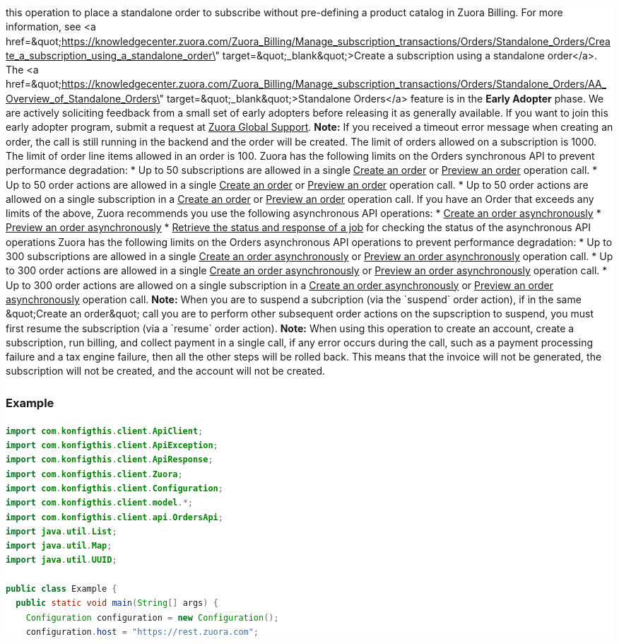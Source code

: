 this operation to place a standalone order to subscribe without pre-defining a product catalog in Zuora Billing. For more information, see &lt;a href&#x3D;\&quot;https://knowledgecenter.zuora.com/Zuora_Billing/Manage_subscription_transactions/Orders/Standalone_Orders/Create_a_subscription_using_a_standalone_order\&quot; target&#x3D;\&quot;_blank\&quot;&gt;Create a subscription using a standalone order&lt;/a&gt;. The &lt;a href&#x3D;\&quot;https://knowledgecenter.zuora.com/Zuora_Billing/Manage_subscription_transactions/Orders/Standalone_Orders/AA_Overview_of_Standalone_Orders\&quot; target&#x3D;\&quot;_blank\&quot;&gt;Standalone Orders&lt;/a&gt; feature is in the **Early Adopter** phase. We are actively soliciting feedback from a small set of early adopters before releasing it as generally available. If you want to join this early adopter program, submit a request at [Zuora Global Support](https://support.zuora.com).  **Note:** If you received a timeout error message when creating an order, the call is still running in the backend and the order will be created.  The limit of orders allowed on a subscription is 1000.  The limit of order line items allowed in an order is 100.  Zuora has the following limits on the Orders synchronous API to prevent performance degradation:  * Up to 50 subscriptions are allowed in a single [Create an order](https://developer.zuora.com/api-references/api/operation/POST_Order) or [Preview an order](https://developer.zuora.com/api-references/api/operation/POST_PreviewOrder) operation call. * Up to 50 order actions are allowed in a single [Create an order](https://developer.zuora.com/api-references/api/operation/POST_Order) or [Preview an order](https://developer.zuora.com/api-references/api/operation/POST_PreviewOrder) operation call. * Up to 50 order actions are allowed on a single subscription in a [Create an order](https://developer.zuora.com/api-references/api/operation/POST_Order) or [Preview an order](https://developer.zuora.com/api-references/api/operation/POST_PreviewOrder) operation call.  If you have an Order that exceeds any limits of the above, Zuora recommends you use the following asynchronous API operations: * [Create an order asynchronously](https://developer.zuora.com/api-references/api/operation/POST_CreateOrderAsynchronously) * [Preview an order asynchronously](https://developer.zuora.com/api-references/api/operation/POST_PreviewOrderAsynchronously) * [Retrieve the status and response of a job](https://developer.zuora.com/api-references/api/operation/GET_JobStatusAndResponse) for checking the status of the asynchronous API operations  Zuora has the following limits on the Orders asynchronous API operations to prevent performance degradation: * Up to 300 subscriptions are allowed in a single [Create an order asynchronously](https://developer.zuora.com/api-references/api/operation/POST_CreateOrderAsynchronously) or [Preview an order asynchronously](https://developer.zuora.com/api-references/api/operation/POST_PreviewOrderAsynchronously) operation call. * Up to 300 order actions are allowed in a single [Create an order asynchronously](https://developer.zuora.com/api-references/api/operation/POST_CreateOrderAsynchronously) or [Preview an order asynchronously](https://developer.zuora.com/api-references/api/operation/POST_PreviewOrderAsynchronously) operation call. * Up to 300 order actions are allowed on a single subscription in a [Create an order asynchronously](https://developer.zuora.com/api-references/api/operation/POST_CreateOrderAsynchronously) or [Preview an order asynchronously](https://developer.zuora.com/api-references/api/operation/POST_PreviewOrderAsynchronously) operation call.   **Note:** When you are to suspend a subcription (via the &#x60;suspend&#x60; order action), if in the same \&quot;Create an order\&quot; call you are to perform other subsequent order actions on the supscription to suspend, you must first resume the subscription (via a &#x60;resume&#x60; order action).   **Note:** When using this operation to create an account, create a subscription, run billing, and collect payment in a single call, if any error occurs during the call, such as a payment processing failure and a tax engine failure, then all the other steps will be rolled back. This means that the invoice will not be generated, the subscription will not be created, and the account will not be created. 

### Example
```java
import com.konfigthis.client.ApiClient;
import com.konfigthis.client.ApiException;
import com.konfigthis.client.ApiResponse;
import com.konfigthis.client.Zuora;
import com.konfigthis.client.Configuration;
import com.konfigthis.client.model.*;
import com.konfigthis.client.api.OrdersApi;
import java.util.List;
import java.util.Map;
import java.util.UUID;

public class Example {
  public static void main(String[] args) {
    Configuration configuration = new Configuration();
    configuration.host = "https://rest.zuora.com";
```